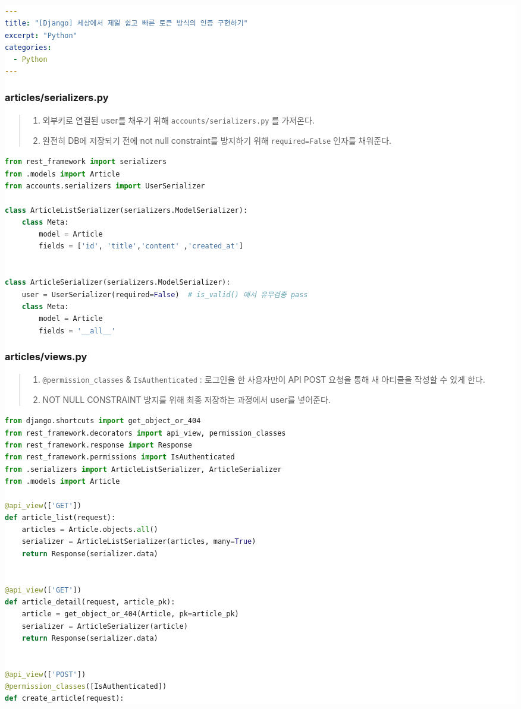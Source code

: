 ```yaml
---
title: "[Django] 세상에서 제일 쉽고 빠른 토큰 방식의 인증 구현하기"
excerpt: "Python"
categories:
  - Python
---
```


### articles/serializers.py

> 1. 외부키로 연결된 user를 채우기 위해 `accounts/serializers.py` 를 가져온다. 
>
> 2. 완전히 DB에 저장되기 전에 not null constraint를 방지하기 위해 `required=False` 인자를 채워준다. 

```python
from rest_framework import serializers
from .models import Article
from accounts.serializers import UserSerializer

class ArticleListSerializer(serializers.ModelSerializer):
    class Meta:
        model = Article
        fields = ['id', 'title','content' ,'created_at']


class ArticleSerializer(serializers.ModelSerializer):
    user = UserSerializer(required=False)  # is_valid() 에서 유무검증 pass
    class Meta: 
        model = Article
        fields = '__all__'
```



### articles/views.py

> 1. `@permission_classes` & `IsAuthenticated` : 로그인을 한 사용자만이 API POST 요청을 통해 새 아티클을 작성할 수 있게 한다. 
>
> 2. NOT NULL CONSTRAINT 방지를 위해 최종 저장하는 과정에서 user를 넣어준다. 

```python
from django.shortcuts import get_object_or_404
from rest_framework.decorators import api_view, permission_classes
from rest_framework.response import Response
from rest_framework.permissions import IsAuthenticated
from .serializers import ArticleListSerializer, ArticleSerializer
from .models import Article

@api_view(['GET'])
def article_list(request):
    articles = Article.objects.all()
    serializer = ArticleListSerializer(articles, many=True)
    return Response(serializer.data)


@api_view(['GET'])
def article_detail(request, article_pk):
    article = get_object_or_404(Article, pk=article_pk)
    serializer = ArticleSerializer(article)
    return Response(serializer.data)


@api_view(['POST'])
@permission_classes([IsAuthenticated])
def create_article(request):
```
